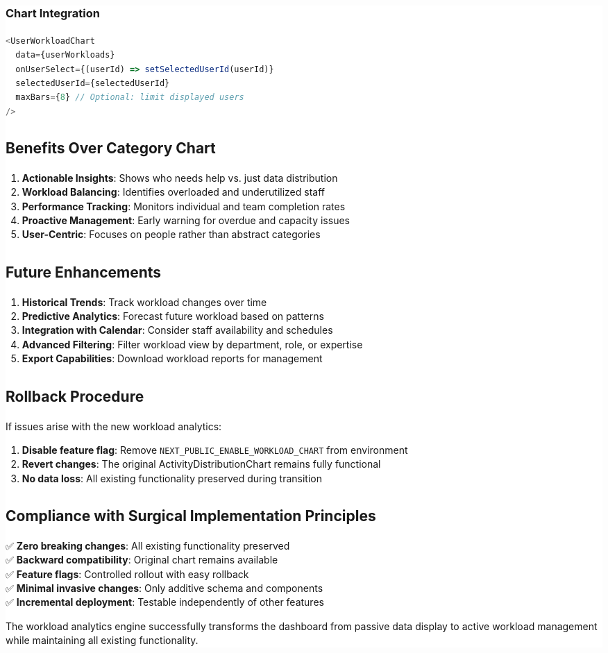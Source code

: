 ### Chart Integration
```typescript
<UserWorkloadChart 
  data={userWorkloads}
  onUserSelect={(userId) => setSelectedUserId(userId)}
  selectedUserId={selectedUserId}
  maxBars={8} // Optional: limit displayed users
/>
```

## Benefits Over Category Chart

1. **Actionable Insights**: Shows who needs help vs. just data distribution
2. **Workload Balancing**: Identifies overloaded and underutilized staff
3. **Performance Tracking**: Monitors individual and team completion rates
4. **Proactive Management**: Early warning for overdue and capacity issues
5. **User-Centric**: Focuses on people rather than abstract categories

## Future Enhancements

1. **Historical Trends**: Track workload changes over time
2. **Predictive Analytics**: Forecast future workload based on patterns
3. **Integration with Calendar**: Consider staff availability and schedules
4. **Advanced Filtering**: Filter workload view by department, role, or expertise
5. **Export Capabilities**: Download workload reports for management

## Rollback Procedure

If issues arise with the new workload analytics:

1. **Disable feature flag**: Remove `NEXT_PUBLIC_ENABLE_WORKLOAD_CHART` from environment
2. **Revert changes**: The original ActivityDistributionChart remains fully functional
3. **No data loss**: All existing functionality preserved during transition

## Compliance with Surgical Implementation Principles

✅ **Zero breaking changes**: All existing functionality preserved  
✅ **Backward compatibility**: Original chart remains available  
✅ **Feature flags**: Controlled rollout with easy rollback  
✅ **Minimal invasive changes**: Only additive schema and components  
✅ **Incremental deployment**: Testable independently of other features  

The workload analytics engine successfully transforms the dashboard from passive data display to active workload management while maintaining all existing functionality.